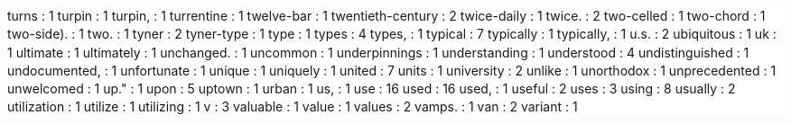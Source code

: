 turns : 1
turpin : 1
turpin, : 1
turrentine : 1
twelve-bar : 1
twentieth-century : 2
twice-daily : 1
twice. : 2
two-celled : 1
two-chord : 1
two-side). : 1
two. : 1
tyner : 2
tyner-type : 1
type : 1
types : 4
types, : 1
typical : 7
typically : 1
typically, : 1
u.s. : 2
ubiquitous : 1
uk : 1
ultimate : 1
ultimately : 1
unchanged. : 1
uncommon : 1
underpinnings : 1
understanding : 1
understood : 4
undistinguished : 1
undocumented, : 1
unfortunate : 1
unique : 1
uniquely : 1
united : 7
units : 1
university : 2
unlike : 1
unorthodox : 1
unprecedented : 1
unwelcomed : 1
up." : 1
upon : 5
uptown : 1
urban : 1
us, : 1
use : 16
used : 16
used, : 1
useful : 2
uses : 3
using : 8
usually : 2
utilization : 1
utilize : 1
utilizing : 1
v : 3
valuable : 1
value : 1
values : 2
vamps. : 1
van : 2
variant : 1